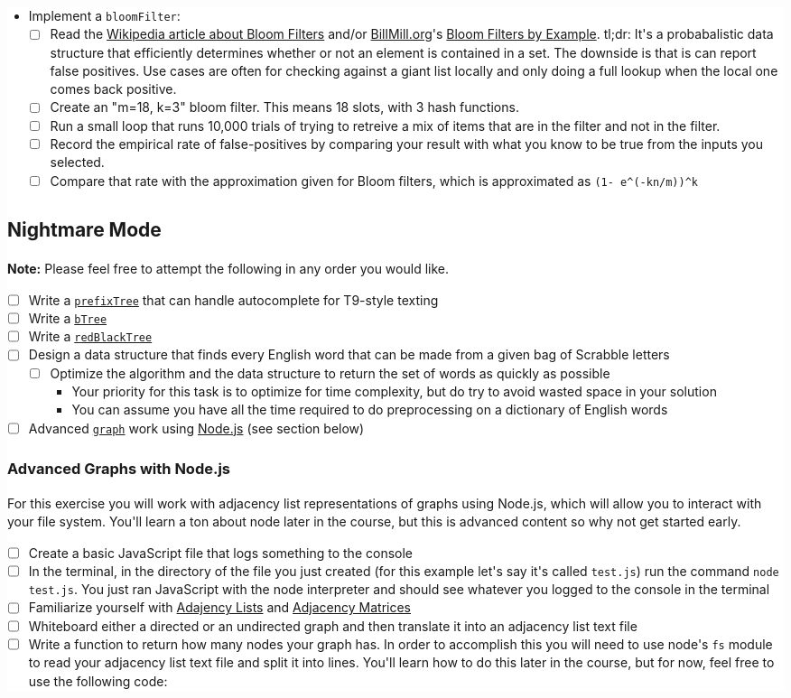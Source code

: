 * Implement a `bloomFilter`:
  - [ ] Read the [Wikipedia article about Bloom Filters](http://en.wikipedia.org/wiki/Bloom_filter) and/or [BillMill.org](http://billmill.org)'s [Bloom Filters by Example](http://billmill.org/bloomfilter-tutorial/). tl;dr: It's a probabalistic data structure that efficiently determines whether or not an element is contained in a set. The downside is that is can report false positives. Use cases are often for checking against a giant list locally and only doing a full lookup when the local one comes back positive.
  - [ ] Create an "m=18, k=3" bloom filter. This means 18 slots, with 3 hash functions.
  - [ ] Run a small loop that runs 10,000 trials of trying to retreive a mix of items that are in the filter and not in the filter.
  - [ ] Record the empirical rate of false-positives by comparing your result with what you know to be true from the inputs you selected.
  - [ ] Compare that rate with the approximation given for Bloom filters, which is approximated as `(1- e^(-kn/m))^k`

## Nightmare Mode

**Note:** Please feel free to attempt the following in any order you would like.

- [ ] Write a [`prefixTree`](https://en.wikipedia.org/wiki/Trie) that can handle autocomplete for T9-style texting
- [ ] Write a [`bTree`](http://en.wikipedia.org/wiki/B-tree)
- [ ] Write a [`redBlackTree`](http://en.wikipedia.org/wiki/Red%E2%80%93black_tree)
- [ ] Design a data structure that finds every English word that can be made from a given bag of Scrabble letters
  * [ ] Optimize the algorithm and the data structure to return the set of words as quickly as possible
    * Your priority for this task is to optimize for time complexity, but do try to avoid wasted space in your solution
    * You can assume you have all the time required to do preprocessing on a dictionary of English words
- [ ] Advanced [`graph`](http://en.wikipedia.org/wiki/Graph_(mathematics)) work using [Node.js](https://nodejs.org/) (see section below)

### Advanced Graphs with Node.js

For this exercise you will work with adjacency list representations of graphs
using Node.js, which will allow you to interact with your file system. You'll
learn a ton about node later in the course, but this is advanced content so why
not get started early.

  * [ ] Create a basic JavaScript file that logs something to the console
  * [ ] In the terminal, in the directory of the file you just created (for this example let's say it's called `test.js`) run the command `node test.js`. You just ran JavaScript with the node interpreter and should see whatever you logged to the console in the terminal
  * [ ] Familiarize yourself with [Adajency Lists](https://en.wikipedia.org/wiki/Adjacency_list) and [Adjacency Matrices](https://en.wikipedia.org/wiki/Adjacency_matrix)
  * [ ] Whiteboard either a directed or an undirected graph and then translate it into an adjacency list text file
  * [ ] Write a function to return how many nodes your graph has. In order to accomplish this you will need to use node's `fs` module to read your adjacency list text file and split it into lines. You'll learn how to do this later in the course, but for now, feel free to use the following code:
